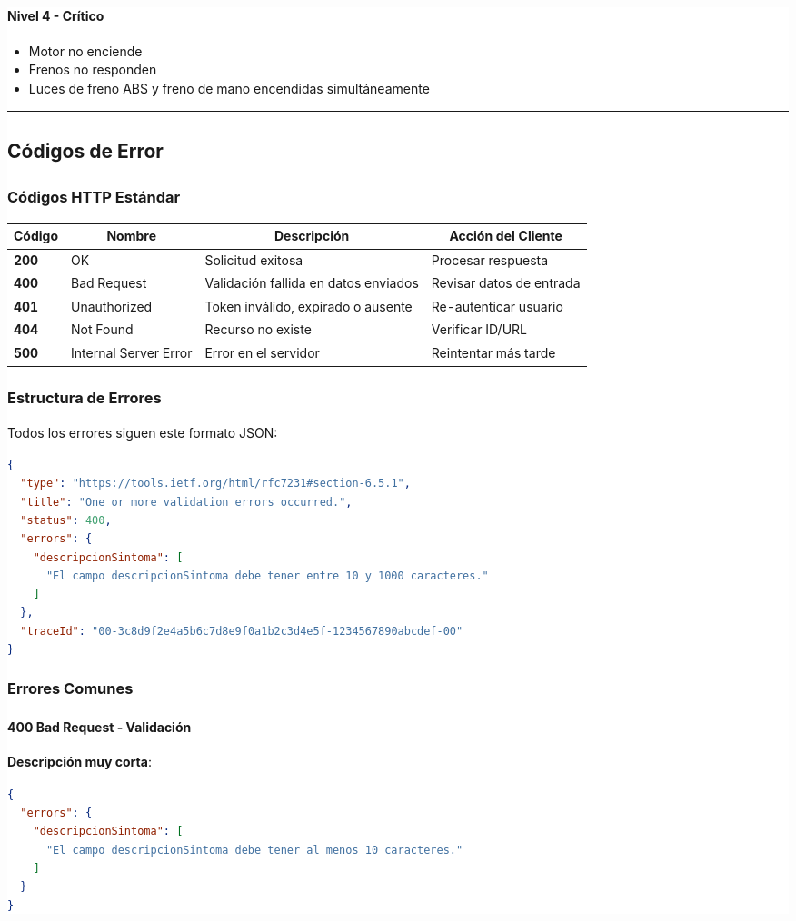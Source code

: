 #### Nivel 4 - Crítico
- Motor no enciende
- Frenos no responden
- Luces de freno ABS y freno de mano encendidas simultáneamente

---

## Códigos de Error

### Códigos HTTP Estándar

| Código | Nombre | Descripción | Acción del Cliente |
|--------|--------|-------------|-------------------|
| **200** | OK | Solicitud exitosa | Procesar respuesta |
| **400** | Bad Request | Validación fallida en datos enviados | Revisar datos de entrada |
| **401** | Unauthorized | Token inválido, expirado o ausente | Re-autenticar usuario |
| **404** | Not Found | Recurso no existe | Verificar ID/URL |
| **500** | Internal Server Error | Error en el servidor | Reintentar más tarde |

### Estructura de Errores

Todos los errores siguen este formato JSON:

```json
{
  "type": "https://tools.ietf.org/html/rfc7231#section-6.5.1",
  "title": "One or more validation errors occurred.",
  "status": 400,
  "errors": {
    "descripcionSintoma": [
      "El campo descripcionSintoma debe tener entre 10 y 1000 caracteres."
    ]
  },
  "traceId": "00-3c8d9f2e4a5b6c7d8e9f0a1b2c3d4e5f-1234567890abcdef-00"
}
```

### Errores Comunes

#### 400 Bad Request - Validación

**Descripción muy corta**:
```json
{
  "errors": {
    "descripcionSintoma": [
      "El campo descripcionSintoma debe tener al menos 10 caracteres."
    ]
  }
}
```
